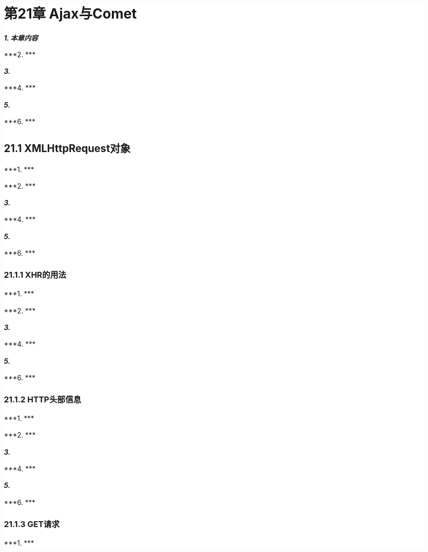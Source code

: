 # 第21章 Ajax与Comet

***1. 本章内容***

***2. ***

***3.***

***4. ***

***5.***

***6. ***

## 21.1 XMLHttpRequest对象

***1. ***

***2. ***

***3.***

***4. ***

***5.***

***6. ***

### 21.1.1 XHR的用法

***1. ***

***2. ***

***3.***

***4. ***

***5.***

***6. ***

### 21.1.2 HTTP头部信息

***1. ***

***2. ***

***3.***

***4. ***

***5.***

***6. ***

### 21.1.3 GET请求

***1. ***
